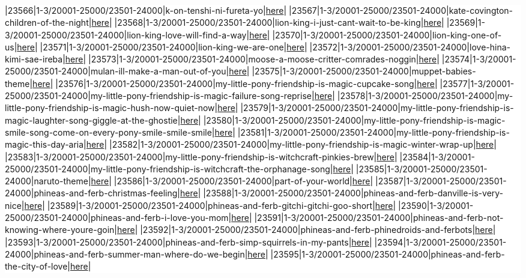 |23566|1-3/20001-25000/23501-24000|k-on-tenshi-ni-fureta-yo|[here](https://cdn.jsdelivr.net/gh/guitarchord/cc1-3/20001-25000/23501-24000/k-on-tenshi-ni-fureta-yo.webp)|
|23567|1-3/20001-25000/23501-24000|kate-covington-children-of-the-night|[here](https://cdn.jsdelivr.net/gh/guitarchord/cc1-3/20001-25000/23501-24000/kate-covington-children-of-the-night.webp)|
|23568|1-3/20001-25000/23501-24000|lion-king-i-just-cant-wait-to-be-king|[here](https://cdn.jsdelivr.net/gh/guitarchord/cc1-3/20001-25000/23501-24000/lion-king-i-just-cant-wait-to-be-king.webp)|
|23569|1-3/20001-25000/23501-24000|lion-king-love-will-find-a-way|[here](https://cdn.jsdelivr.net/gh/guitarchord/cc1-3/20001-25000/23501-24000/lion-king-love-will-find-a-way.webp)|
|23570|1-3/20001-25000/23501-24000|lion-king-one-of-us|[here](https://cdn.jsdelivr.net/gh/guitarchord/cc1-3/20001-25000/23501-24000/lion-king-one-of-us.webp)|
|23571|1-3/20001-25000/23501-24000|lion-king-we-are-one|[here](https://cdn.jsdelivr.net/gh/guitarchord/cc1-3/20001-25000/23501-24000/lion-king-we-are-one.webp)|
|23572|1-3/20001-25000/23501-24000|love-hina-kimi-sae-ireba|[here](https://cdn.jsdelivr.net/gh/guitarchord/cc1-3/20001-25000/23501-24000/love-hina-kimi-sae-ireba.webp)|
|23573|1-3/20001-25000/23501-24000|moose-a-moose-critter-comrades-noggin|[here](https://cdn.jsdelivr.net/gh/guitarchord/cc1-3/20001-25000/23501-24000/moose-a-moose-critter-comrades-noggin.webp)|
|23574|1-3/20001-25000/23501-24000|mulan-ill-make-a-man-out-of-you|[here](https://cdn.jsdelivr.net/gh/guitarchord/cc1-3/20001-25000/23501-24000/mulan-ill-make-a-man-out-of-you.webp)|
|23575|1-3/20001-25000/23501-24000|muppet-babies-theme|[here](https://cdn.jsdelivr.net/gh/guitarchord/cc1-3/20001-25000/23501-24000/muppet-babies-theme.webp)|
|23576|1-3/20001-25000/23501-24000|my-little-pony-friendship-is-magic-cupcake-song|[here](https://cdn.jsdelivr.net/gh/guitarchord/cc1-3/20001-25000/23501-24000/my-little-pony-friendship-is-magic-cupcake-song.webp)|
|23577|1-3/20001-25000/23501-24000|my-little-pony-friendship-is-magic-failure-song-reprise|[here](https://cdn.jsdelivr.net/gh/guitarchord/cc1-3/20001-25000/23501-24000/my-little-pony-friendship-is-magic-failure-song-reprise.webp)|
|23578|1-3/20001-25000/23501-24000|my-little-pony-friendship-is-magic-hush-now-quiet-now|[here](https://cdn.jsdelivr.net/gh/guitarchord/cc1-3/20001-25000/23501-24000/my-little-pony-friendship-is-magic-hush-now-quiet-now.webp)|
|23579|1-3/20001-25000/23501-24000|my-little-pony-friendship-is-magic-laughter-song-giggle-at-the-ghostie|[here](https://cdn.jsdelivr.net/gh/guitarchord/cc1-3/20001-25000/23501-24000/my-little-pony-friendship-is-magic-laughter-song-giggle-at-the-ghostie.webp)|
|23580|1-3/20001-25000/23501-24000|my-little-pony-friendship-is-magic-smile-song-come-on-every-pony-smile-smile-smile|[here](https://cdn.jsdelivr.net/gh/guitarchord/cc1-3/20001-25000/23501-24000/my-little-pony-friendship-is-magic-smile-song-come-on-every-pony-smile-smile-smile.webp)|
|23581|1-3/20001-25000/23501-24000|my-little-pony-friendship-is-magic-this-day-aria|[here](https://cdn.jsdelivr.net/gh/guitarchord/cc1-3/20001-25000/23501-24000/my-little-pony-friendship-is-magic-this-day-aria.webp)|
|23582|1-3/20001-25000/23501-24000|my-little-pony-friendship-is-magic-winter-wrap-up|[here](https://cdn.jsdelivr.net/gh/guitarchord/cc1-3/20001-25000/23501-24000/my-little-pony-friendship-is-magic-winter-wrap-up.webp)|
|23583|1-3/20001-25000/23501-24000|my-little-pony-friendship-is-witchcraft-pinkies-brew|[here](https://cdn.jsdelivr.net/gh/guitarchord/cc1-3/20001-25000/23501-24000/my-little-pony-friendship-is-witchcraft-pinkies-brew.webp)|
|23584|1-3/20001-25000/23501-24000|my-little-pony-friendship-is-witchcraft-the-orphanage-song|[here](https://cdn.jsdelivr.net/gh/guitarchord/cc1-3/20001-25000/23501-24000/my-little-pony-friendship-is-witchcraft-the-orphanage-song.webp)|
|23585|1-3/20001-25000/23501-24000|naruto-theme|[here](https://cdn.jsdelivr.net/gh/guitarchord/cc1-3/20001-25000/23501-24000/naruto-theme.webp)|
|23586|1-3/20001-25000/23501-24000|part-of-your-world|[here](https://cdn.jsdelivr.net/gh/guitarchord/cc1-3/20001-25000/23501-24000/part-of-your-world.webp)|
|23587|1-3/20001-25000/23501-24000|phineas-and-ferb-christmas-feeling|[here](https://cdn.jsdelivr.net/gh/guitarchord/cc1-3/20001-25000/23501-24000/phineas-and-ferb-christmas-feeling.webp)|
|23588|1-3/20001-25000/23501-24000|phineas-and-ferb-danville-is-very-nice|[here](https://cdn.jsdelivr.net/gh/guitarchord/cc1-3/20001-25000/23501-24000/phineas-and-ferb-danville-is-very-nice.webp)|
|23589|1-3/20001-25000/23501-24000|phineas-and-ferb-gitchi-gitchi-goo-short|[here](https://cdn.jsdelivr.net/gh/guitarchord/cc1-3/20001-25000/23501-24000/phineas-and-ferb-gitchi-gitchi-goo-short.webp)|
|23590|1-3/20001-25000/23501-24000|phineas-and-ferb-i-love-you-mom|[here](https://cdn.jsdelivr.net/gh/guitarchord/cc1-3/20001-25000/23501-24000/phineas-and-ferb-i-love-you-mom.webp)|
|23591|1-3/20001-25000/23501-24000|phineas-and-ferb-not-knowing-where-youre-goin|[here](https://cdn.jsdelivr.net/gh/guitarchord/cc1-3/20001-25000/23501-24000/phineas-and-ferb-not-knowing-where-youre-goin.webp)|
|23592|1-3/20001-25000/23501-24000|phineas-and-ferb-phinedroids-and-ferbots|[here](https://cdn.jsdelivr.net/gh/guitarchord/cc1-3/20001-25000/23501-24000/phineas-and-ferb-phinedroids-and-ferbots.webp)|
|23593|1-3/20001-25000/23501-24000|phineas-and-ferb-simp-squirrels-in-my-pants|[here](https://cdn.jsdelivr.net/gh/guitarchord/cc1-3/20001-25000/23501-24000/phineas-and-ferb-simp-squirrels-in-my-pants.webp)|
|23594|1-3/20001-25000/23501-24000|phineas-and-ferb-summer-man-where-do-we-begin|[here](https://cdn.jsdelivr.net/gh/guitarchord/cc1-3/20001-25000/23501-24000/phineas-and-ferb-summer-man-where-do-we-begin.webp)|
|23595|1-3/20001-25000/23501-24000|phineas-and-ferb-the-city-of-love|[here](https://cdn.jsdelivr.net/gh/guitarchord/cc1-3/20001-25000/23501-24000/phineas-and-ferb-the-city-of-love.webp)|